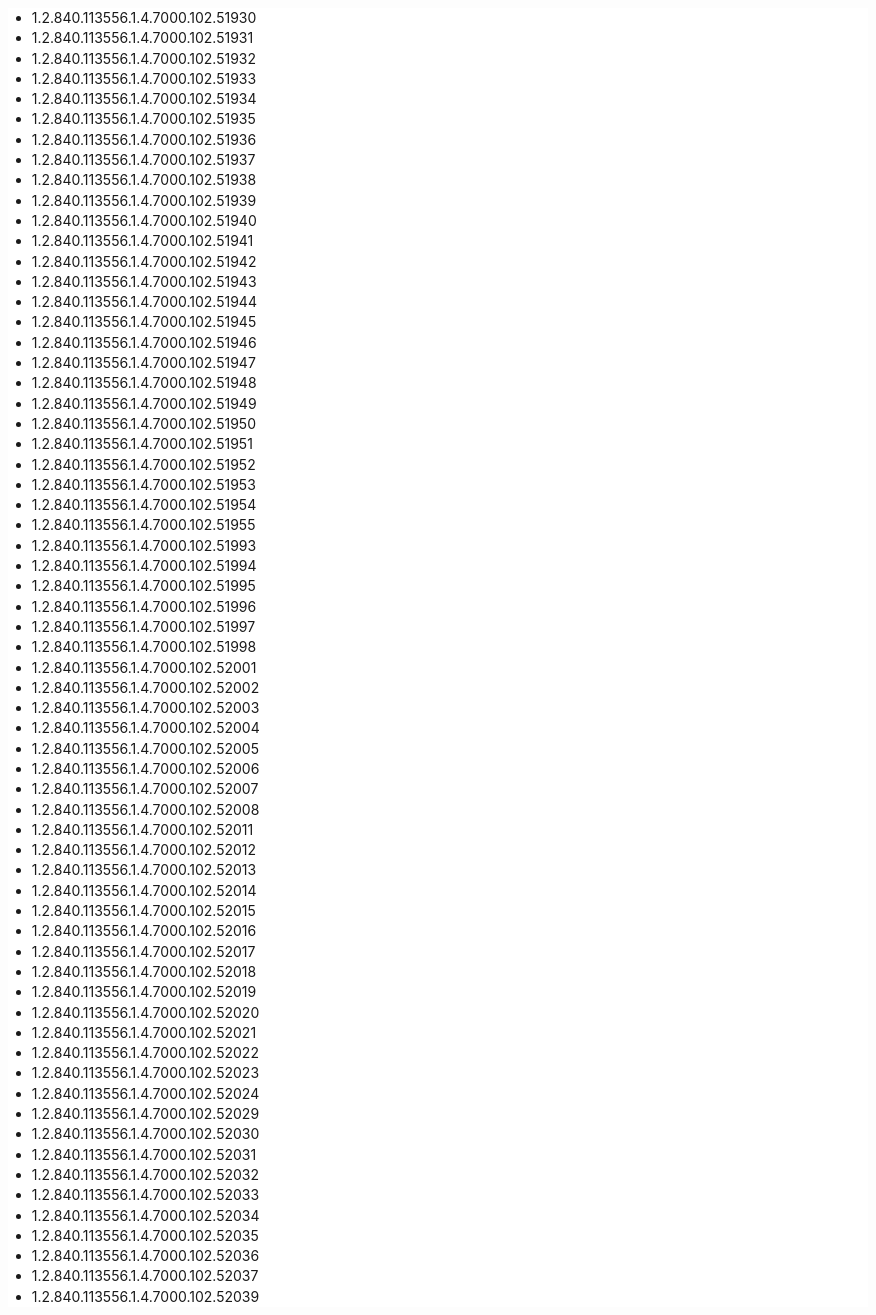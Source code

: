 - 1.2.840.113556.1.4.7000.102.51930
- 1.2.840.113556.1.4.7000.102.51931
- 1.2.840.113556.1.4.7000.102.51932
- 1.2.840.113556.1.4.7000.102.51933
- 1.2.840.113556.1.4.7000.102.51934
- 1.2.840.113556.1.4.7000.102.51935
- 1.2.840.113556.1.4.7000.102.51936
- 1.2.840.113556.1.4.7000.102.51937
- 1.2.840.113556.1.4.7000.102.51938
- 1.2.840.113556.1.4.7000.102.51939
- 1.2.840.113556.1.4.7000.102.51940
- 1.2.840.113556.1.4.7000.102.51941
- 1.2.840.113556.1.4.7000.102.51942
- 1.2.840.113556.1.4.7000.102.51943
- 1.2.840.113556.1.4.7000.102.51944
- 1.2.840.113556.1.4.7000.102.51945
- 1.2.840.113556.1.4.7000.102.51946
- 1.2.840.113556.1.4.7000.102.51947
- 1.2.840.113556.1.4.7000.102.51948
- 1.2.840.113556.1.4.7000.102.51949
- 1.2.840.113556.1.4.7000.102.51950
- 1.2.840.113556.1.4.7000.102.51951
- 1.2.840.113556.1.4.7000.102.51952
- 1.2.840.113556.1.4.7000.102.51953
- 1.2.840.113556.1.4.7000.102.51954
- 1.2.840.113556.1.4.7000.102.51955
- 1.2.840.113556.1.4.7000.102.51993
- 1.2.840.113556.1.4.7000.102.51994
- 1.2.840.113556.1.4.7000.102.51995
- 1.2.840.113556.1.4.7000.102.51996
- 1.2.840.113556.1.4.7000.102.51997
- 1.2.840.113556.1.4.7000.102.51998
- 1.2.840.113556.1.4.7000.102.52001
- 1.2.840.113556.1.4.7000.102.52002
- 1.2.840.113556.1.4.7000.102.52003
- 1.2.840.113556.1.4.7000.102.52004
- 1.2.840.113556.1.4.7000.102.52005
- 1.2.840.113556.1.4.7000.102.52006
- 1.2.840.113556.1.4.7000.102.52007
- 1.2.840.113556.1.4.7000.102.52008
- 1.2.840.113556.1.4.7000.102.52011
- 1.2.840.113556.1.4.7000.102.52012
- 1.2.840.113556.1.4.7000.102.52013
- 1.2.840.113556.1.4.7000.102.52014
- 1.2.840.113556.1.4.7000.102.52015
- 1.2.840.113556.1.4.7000.102.52016
- 1.2.840.113556.1.4.7000.102.52017
- 1.2.840.113556.1.4.7000.102.52018
- 1.2.840.113556.1.4.7000.102.52019
- 1.2.840.113556.1.4.7000.102.52020
- 1.2.840.113556.1.4.7000.102.52021
- 1.2.840.113556.1.4.7000.102.52022
- 1.2.840.113556.1.4.7000.102.52023
- 1.2.840.113556.1.4.7000.102.52024
- 1.2.840.113556.1.4.7000.102.52029
- 1.2.840.113556.1.4.7000.102.52030
- 1.2.840.113556.1.4.7000.102.52031
- 1.2.840.113556.1.4.7000.102.52032
- 1.2.840.113556.1.4.7000.102.52033
- 1.2.840.113556.1.4.7000.102.52034
- 1.2.840.113556.1.4.7000.102.52035
- 1.2.840.113556.1.4.7000.102.52036
- 1.2.840.113556.1.4.7000.102.52037
- 1.2.840.113556.1.4.7000.102.52039
